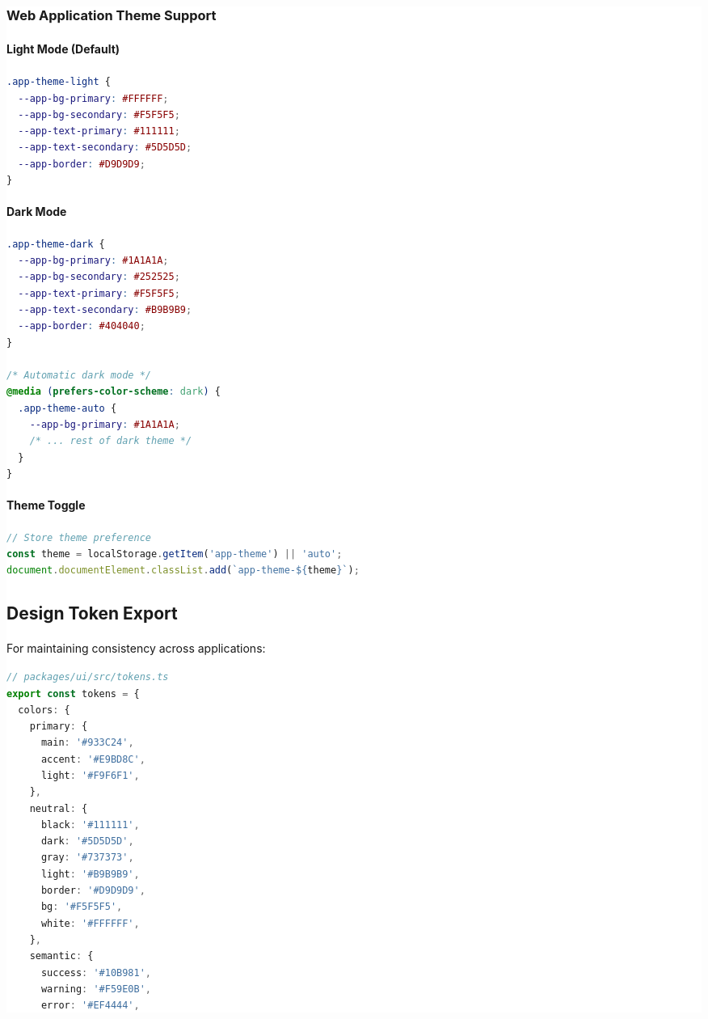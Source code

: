 ### Web Application Theme Support

#### Light Mode (Default)
```css
.app-theme-light {
  --app-bg-primary: #FFFFFF;
  --app-bg-secondary: #F5F5F5;
  --app-text-primary: #111111;
  --app-text-secondary: #5D5D5D;
  --app-border: #D9D9D9;
}
```

#### Dark Mode
```css
.app-theme-dark {
  --app-bg-primary: #1A1A1A;
  --app-bg-secondary: #252525;
  --app-text-primary: #F5F5F5;
  --app-text-secondary: #B9B9B9;
  --app-border: #404040;
}

/* Automatic dark mode */
@media (prefers-color-scheme: dark) {
  .app-theme-auto {
    --app-bg-primary: #1A1A1A;
    /* ... rest of dark theme */
  }
}
```

#### Theme Toggle
```typescript
// Store theme preference
const theme = localStorage.getItem('app-theme') || 'auto';
document.documentElement.classList.add(`app-theme-${theme}`);
```

## Design Token Export

For maintaining consistency across applications:

```typescript
// packages/ui/src/tokens.ts
export const tokens = {
  colors: {
    primary: {
      main: '#933C24',
      accent: '#E9BD8C',
      light: '#F9F6F1',
    },
    neutral: {
      black: '#111111',
      dark: '#5D5D5D',
      gray: '#737373',
      light: '#B9B9B9',
      border: '#D9D9D9',
      bg: '#F5F5F5',
      white: '#FFFFFF',
    },
    semantic: {
      success: '#10B981',
      warning: '#F59E0B',
      error: '#EF4444',
```